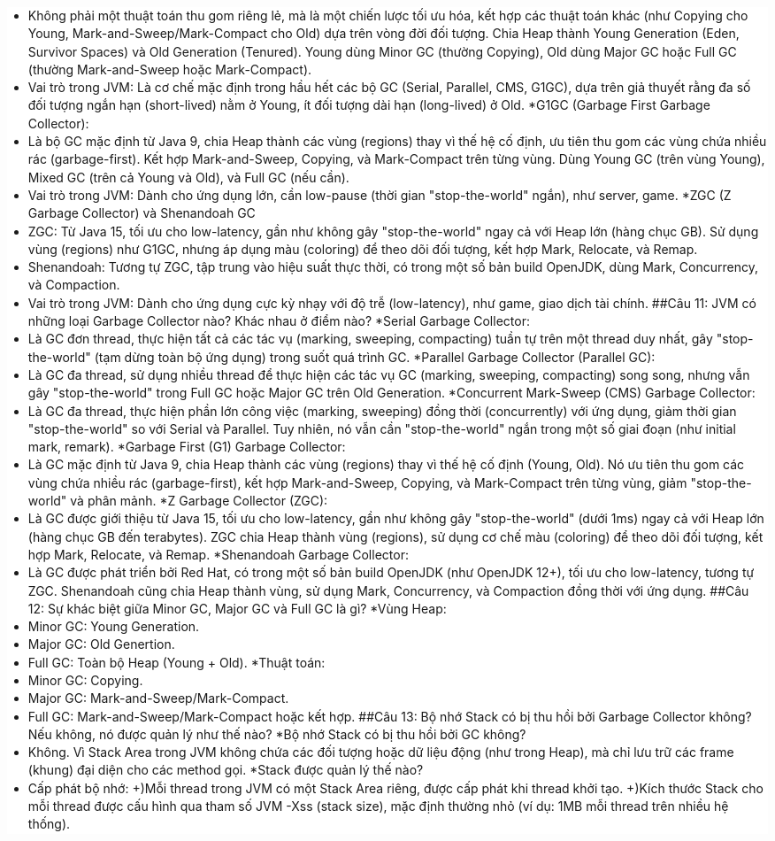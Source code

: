 - Không phải một thuật toán thu gom riêng lẻ, mà là một chiến lược tối ưu hóa, kết hợp các thuật toán khác (như Copying cho Young, Mark-and-Sweep/Mark-Compact cho Old) dựa trên vòng đời đối tượng. Chia Heap thành Young Generation (Eden, Survivor Spaces) và Old Generation (Tenured). Young dùng Minor GC (thường Copying), Old dùng Major GC hoặc Full GC (thường Mark-and-Sweep hoặc Mark-Compact).
- Vai trò trong JVM: Là cơ chế mặc định trong hầu hết các bộ GC (Serial, Parallel, CMS, G1GC), dựa trên giả thuyết rằng đa số đối tượng ngắn hạn (short-lived) nằm ở Young, ít đối tượng dài hạn (long-lived) ở Old.
*G1GC (Garbage First Garbage Collector):
- Là bộ GC mặc định từ Java 9, chia Heap thành các vùng (regions) thay vì thế hệ cố định, ưu tiên thu gom các vùng chứa nhiều rác (garbage-first). Kết hợp Mark-and-Sweep, Copying, và Mark-Compact trên từng vùng. Dùng Young GC (trên vùng Young), Mixed GC (trên cả Young và Old), và Full GC (nếu cần).
- Vai trò trong JVM: Dành cho ứng dụng lớn, cần low-pause (thời gian "stop-the-world" ngắn), như server, game.
*ZGC (Z Garbage Collector) và Shenandoah GC
- ZGC: Từ Java 15, tối ưu cho low-latency, gần như không gây "stop-the-world" ngay cả với Heap lớn (hàng chục GB). Sử dụng vùng (regions) như G1GC, nhưng áp dụng màu (coloring) để theo dõi đối tượng, kết hợp Mark, Relocate, và Remap.
- Shenandoah: Tương tự ZGC, tập trung vào hiệu suất thực thời, có trong một số bản build OpenJDK, dùng Mark, Concurrency, và Compaction.
- Vai trò trong JVM: Dành cho ứng dụng cực kỳ nhạy với độ trễ (low-latency), như game, giao dịch tài chính.
##Câu 11: JVM có những loại Garbage Collector nào? Khác nhau ở điểm nào?
*Serial Garbage Collector:
- Là GC đơn thread, thực hiện tất cả các tác vụ (marking, sweeping, compacting) tuần tự trên một thread duy nhất, gây "stop-the-world" (tạm dừng toàn bộ ứng dụng) trong suốt quá trình GC.
*Parallel Garbage Collector (Parallel GC):
- Là GC đa thread, sử dụng nhiều thread để thực hiện các tác vụ GC (marking, sweeping, compacting) song song, nhưng vẫn gây "stop-the-world" trong Full GC hoặc Major GC trên Old Generation.
*Concurrent Mark-Sweep (CMS) Garbage Collector:
- Là GC đa thread, thực hiện phần lớn công việc (marking, sweeping) đồng thời (concurrently) với ứng dụng, giảm thời gian "stop-the-world" so với Serial và Parallel. Tuy nhiên, nó vẫn cần "stop-the-world" ngắn trong một số giai đoạn (như initial mark, remark).
*Garbage First (G1) Garbage Collector:
- Là GC mặc định từ Java 9, chia Heap thành các vùng (regions) thay vì thế hệ cố định (Young, Old). Nó ưu tiên thu gom các vùng chứa nhiều rác (garbage-first), kết hợp Mark-and-Sweep, Copying, và Mark-Compact trên từng vùng, giảm "stop-the-world" và phân mảnh.
*Z Garbage Collector (ZGC):
- Là GC được giới thiệu từ Java 15, tối ưu cho low-latency, gần như không gây "stop-the-world" (dưới 1ms) ngay cả với Heap lớn (hàng chục GB đến terabytes). ZGC chia Heap thành vùng (regions), sử dụng cơ chế màu (coloring) để theo dõi đối tượng, kết hợp Mark, Relocate, và Remap.
*Shenandoah Garbage Collector:
- Là GC được phát triển bởi Red Hat, có trong một số bản build OpenJDK (như OpenJDK 12+), tối ưu cho low-latency, tương tự ZGC. Shenandoah cũng chia Heap thành vùng, sử dụng Mark, Concurrency, và Compaction đồng thời với ứng dụng.
##Câu 12: Sự khác biệt giữa Minor GC, Major GC và Full GC là gì?
*Vùng Heap:
- Minor GC: Young Generation.
- Major GC: Old Genertion.
- Full GC: Toàn bộ Heap (Young + Old).
*Thuật toán:
- Minor GC: Copying.
- Major GC: Mark-and-Sweep/Mark-Compact.
- Full GC: Mark-and-Sweep/Mark-Compact hoặc kết hợp.
##Câu 13: Bộ nhớ Stack có bị thu hồi bởi Garbage Collector không? Nếu không, nó được quản lý như thế nào?
*Bộ nhớ Stack có bị thu hồi bởi GC không?
- Không. Vì Stack Area trong JVM không chứa các đối tượng hoặc dữ liệu động (như trong Heap), mà chỉ lưu trữ các frame (khung) đại diện cho các method gọi.
*Stack được quản lý thế nào?
- Cấp phát bộ nhớ:
+)Mỗi thread trong JVM có một Stack Area riêng, được cấp phát khi thread khởi tạo.
+)Kích thước Stack cho mỗi thread được cấu hình qua tham số JVM -Xss (stack size), mặc định thường nhỏ (ví dụ: 1MB mỗi thread trên nhiều hệ thống).